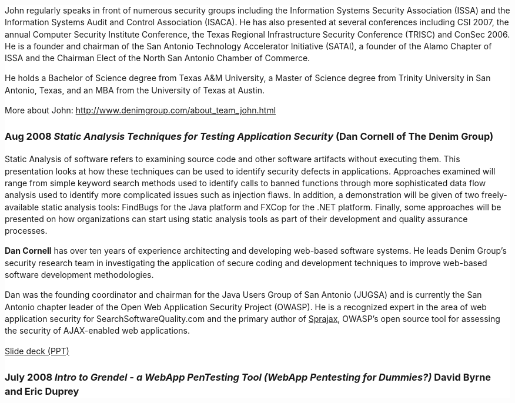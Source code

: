 John regularly speaks in front of numerous security groups including the
Information Systems Security Association (ISSA) and the Information
Systems Audit and Control Association (ISACA). He has also presented at
several conferences including CSI 2007, the annual Computer Security
Institute Conference, the Texas Regional Infrastructure Security
Conference (TRISC) and ConSec 2006. He is a founder and chairman of the
San Antonio Technology Accelerator Initiative (SATAI), a founder of the
Alamo Chapter of ISSA and the Chairman Elect of the North San Antonio
Chamber of Commerce.

He holds a Bachelor of Science degree from Texas A\&M University, a
Master of Science degree from Trinity University in San Antonio, Texas,
and an MBA from the University of Texas at Austin.

More about John: <http://www.denimgroup.com/about_team_john.html>

### Aug 2008 ***Static Analysis Techniques for Testing Application Security* (Dan Cornell of The Denim Group)**

Static Analysis of software refers to examining source code and other
software artifacts without executing them. This presentation looks at
how these techniques can be used to identify security defects in
applications. Approaches examined will range from simple keyword search
methods used to identify calls to banned functions through more
sophisticated data flow analysis used to identify more complicated
issues such as injection flaws. In addition, a demonstration will be
given of two freely-available static analysis tools: FindBugs for the
Java platform and FXCop for the .NET platform. Finally, some approaches
will be presented on how organizations can start using static analysis
tools as part of their development and quality assurance processes.

**Dan Cornell** has over ten years of experience architecting and
developing web-based software systems. He leads Denim Group’s security
research team in investigating the application of secure coding and
development techniques to improve web-based software development
methodologies.

Dan was the founding coordinator and chairman for the Java Users Group
of San Antonio (JUGSA) and is currently the San Antonio chapter leader
of the Open Web Application Security Project (OWASP). He is a recognized
expert in the area of web application security for
SearchSoftwareQuality.com and the primary author of
[Sprajax](http://www.owasp.org/index.php/Category:OWASP_Sprajax_Project),
OWASP’s open source tool for assessing the security of AJAX-enabled web
applications.

[Slide deck
(PPT)](https://www.owasp.org/images/1/1d/DenimGroup_StaticAnalysisTechniquesForTestingApplicationSecurity_OWASPDenver_20080820.pdf)

### July 2008 ***Intro to Grendel - a WebApp PenTesting Tool (WebApp Pentesting for Dummies?)* David Byrne and Eric Duprey**
